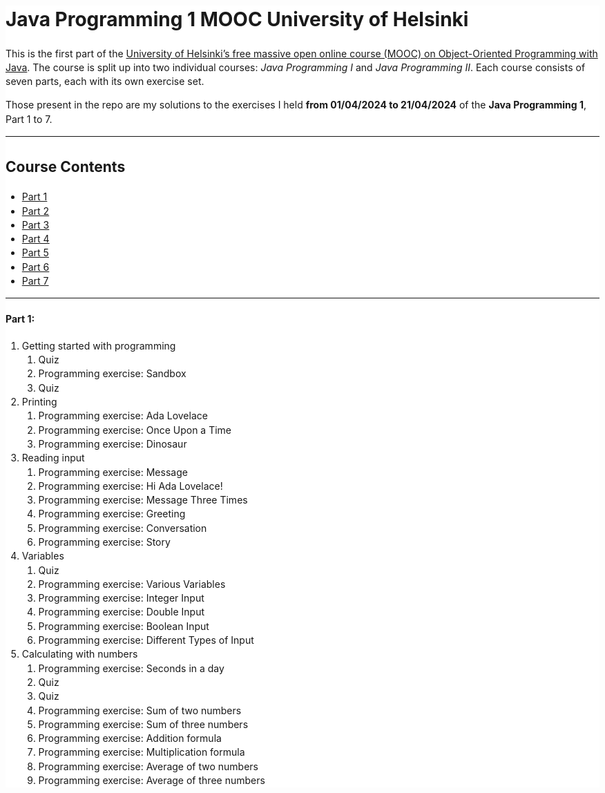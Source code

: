 # Java Programming 1 MOOC University of Helsinki
 
This is the first part of the [University of Helsinki’s free massive open online course (MOOC) on Object-Oriented Programming with Java](https://java-programming.mooc.fi/).
The course is split up into two individual courses: *Java Programming I* and *Java Programming II*. Each course consists of seven parts, each with its own exercise set.

Those present in the repo are my solutions to the exercises I held **from 01/04/2024 to 21/04/2024** of the **Java Programming 1**, Part 1 to 7.

-------------------------------------------------------------------
## Course Contents ##


- [Part 1](https://github.com/tiglinux/Java_Programming_1_MOOC_University_of_Helsinki/tree/master/Part%201)
- [Part 2](https://github.com/tiglinux/Java_Programming_1_MOOC_University_of_Helsinki/tree/master/Part%202)
- [Part 3](https://github.com/tiglinux/Java_Programming_1_MOOC_University_of_Helsinki/tree/master/Part%203)
- [Part 4](https://github.com/tiglinux/Java_Programming_1_MOOC_University_of_Helsinki/tree/master/Part%204)
- [Part 5](https://github.com/tiglinux/Java_Programming_1_MOOC_University_of_Helsinki/tree/master/Part%205)
- [Part 6](https://github.com/tiglinux/Java_Programming_1_MOOC_University_of_Helsinki/tree/master/Part%206)
- [Part 7](https://github.com/tiglinux/Java_Programming_1_MOOC_University_of_Helsinki/tree/master/Part%207)

-------------------------------------------------------------------
#### Part 1: #
 1. Getting started with programming
      1. Quiz
      2. Programming exercise: Sandbox
      3. Quiz
 2. Printing
      1. Programming exercise: Ada Lovelace
      2. Programming exercise: Once Upon a Time
      3. Programming exercise: Dinosaur
 3. Reading input
      1. Programming exercise: Message
      2. Programming exercise: Hi Ada Lovelace!
      3. Programming exercise: Message Three Times
      4. Programming exercise: Greeting
      5. Programming exercise: Conversation
      6. Programming exercise: Story
 4. Variables
      1. Quiz
      2. Programming exercise: Various Variables
      3. Programming exercise: Integer Input
      4. Programming exercise: Double Input
      5. Programming exercise: Boolean Input
      6. Programming exercise: Different Types of Input
 5. Calculating with numbers
      1. Programming exercise: Seconds in a day
      2. Quiz
      3. Quiz
      4. Programming exercise: Sum of two numbers
      5. Programming exercise: Sum of three numbers
      6. Programming exercise: Addition formula
      7. Programming exercise: Multiplication formula
      8. Programming exercise: Average of two numbers
      9. Programming exercise: Average of three numbers